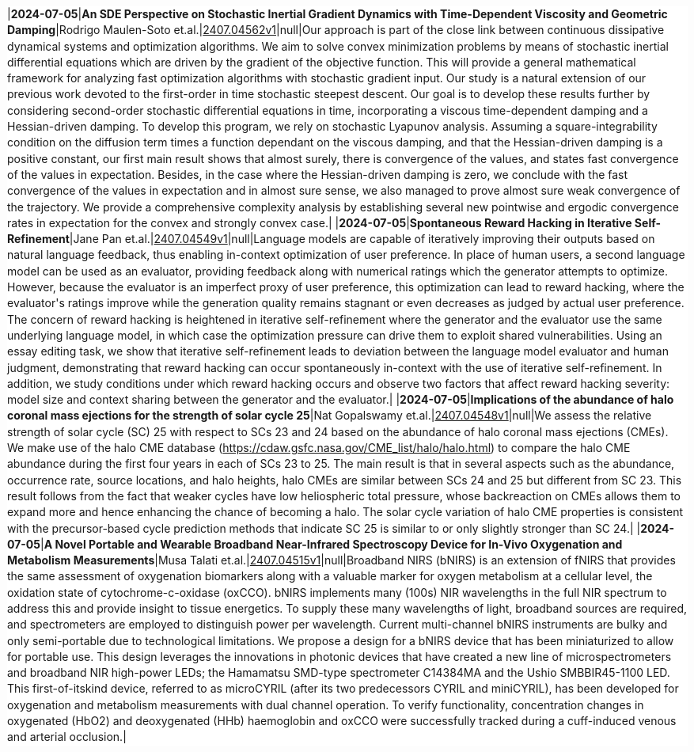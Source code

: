 |**2024-07-05**|**An SDE Perspective on Stochastic Inertial Gradient Dynamics with Time-Dependent Viscosity and Geometric Damping**|Rodrigo Maulen-Soto et.al.|[2407.04562v1](http://arxiv.org/abs/2407.04562v1)|null|Our approach is part of the close link between continuous dissipative dynamical systems and optimization algorithms. We aim to solve convex minimization problems by means of stochastic inertial differential equations which are driven by the gradient of the objective function. This will provide a general mathematical framework for analyzing fast optimization algorithms with stochastic gradient input. Our study is a natural extension of our previous work devoted to the first-order in time stochastic steepest descent. Our goal is to develop these results further by considering second-order stochastic differential equations in time, incorporating a viscous time-dependent damping and a Hessian-driven damping. To develop this program, we rely on stochastic Lyapunov analysis. Assuming a square-integrability condition on the diffusion term times a function dependant on the viscous damping, and that the Hessian-driven damping is a positive constant, our first main result shows that almost surely, there is convergence of the values, and states fast convergence of the values in expectation. Besides, in the case where the Hessian-driven damping is zero, we conclude with the fast convergence of the values in expectation and in almost sure sense, we also managed to prove almost sure weak convergence of the trajectory. We provide a comprehensive complexity analysis by establishing several new pointwise and ergodic convergence rates in expectation for the convex and strongly convex case.|
|**2024-07-05**|**Spontaneous Reward Hacking in Iterative Self-Refinement**|Jane Pan et.al.|[2407.04549v1](http://arxiv.org/abs/2407.04549v1)|null|Language models are capable of iteratively improving their outputs based on natural language feedback, thus enabling in-context optimization of user preference. In place of human users, a second language model can be used as an evaluator, providing feedback along with numerical ratings which the generator attempts to optimize. However, because the evaluator is an imperfect proxy of user preference, this optimization can lead to reward hacking, where the evaluator's ratings improve while the generation quality remains stagnant or even decreases as judged by actual user preference. The concern of reward hacking is heightened in iterative self-refinement where the generator and the evaluator use the same underlying language model, in which case the optimization pressure can drive them to exploit shared vulnerabilities. Using an essay editing task, we show that iterative self-refinement leads to deviation between the language model evaluator and human judgment, demonstrating that reward hacking can occur spontaneously in-context with the use of iterative self-refinement. In addition, we study conditions under which reward hacking occurs and observe two factors that affect reward hacking severity: model size and context sharing between the generator and the evaluator.|
|**2024-07-05**|**Implications of the abundance of halo coronal mass ejections for the strength of solar cycle 25**|Nat Gopalswamy et.al.|[2407.04548v1](http://arxiv.org/abs/2407.04548v1)|null|We assess the relative strength of solar cycle (SC) 25 with respect to SCs 23 and 24 based on the abundance of halo coronal mass ejections (CMEs). We make use of the halo CME database (https://cdaw.gsfc.nasa.gov/CME_list/halo/halo.html) to compare the halo CME abundance during the first four years in each of SCs 23 to 25. The main result is that in several aspects such as the abundance, occurrence rate, source locations, and halo heights, halo CMEs are similar between SCs 24 and 25 but different from SC 23. This result follows from the fact that weaker cycles have low heliospheric total pressure, whose backreaction on CMEs allows them to expand more and hence enhancing the chance of becoming a halo. The solar cycle variation of halo CME properties is consistent with the precursor-based cycle prediction methods that indicate SC 25 is similar to or only slightly stronger than SC 24.|
|**2024-07-05**|**A Novel Portable and Wearable Broadband Near-Infrared Spectroscopy Device for In-Vivo Oxygenation and Metabolism Measurements**|Musa Talati et.al.|[2407.04515v1](http://arxiv.org/abs/2407.04515v1)|null|Broadband NIRS (bNIRS) is an extension of fNIRS that provides the same assessment of oxygenation biomarkers along with a valuable marker for oxygen metabolism at a cellular level, the oxidation state of cytochrome-c-oxidase (oxCCO). bNIRS implements many (100s) NIR wavelengths in the full NIR spectrum to address this and provide insight to tissue energetics. To supply these many wavelengths of light, broadband sources are required, and spectrometers are employed to distinguish power per wavelength. Current multi-channel bNIRS instruments are bulky and only semi-portable due to technological limitations. We propose a design for a bNIRS device that has been miniaturized to allow for portable use. This design leverages the innovations in photonic devices that have created a new line of microspectrometers and broadband NIR high-power LEDs; the Hamamatsu SMD-type spectrometer C14384MA and the Ushio SMBBIR45-1100 LED. This first-of-itskind device, referred to as microCYRIL (after its two predecessors CYRIL and miniCYRIL), has been developed for oxygenation and metabolism measurements with dual channel operation. To verify functionality, concentration changes in oxygenated (HbO2) and deoxygenated (HHb) haemoglobin and oxCCO were successfully tracked during a cuff-induced venous and arterial occlusion.|